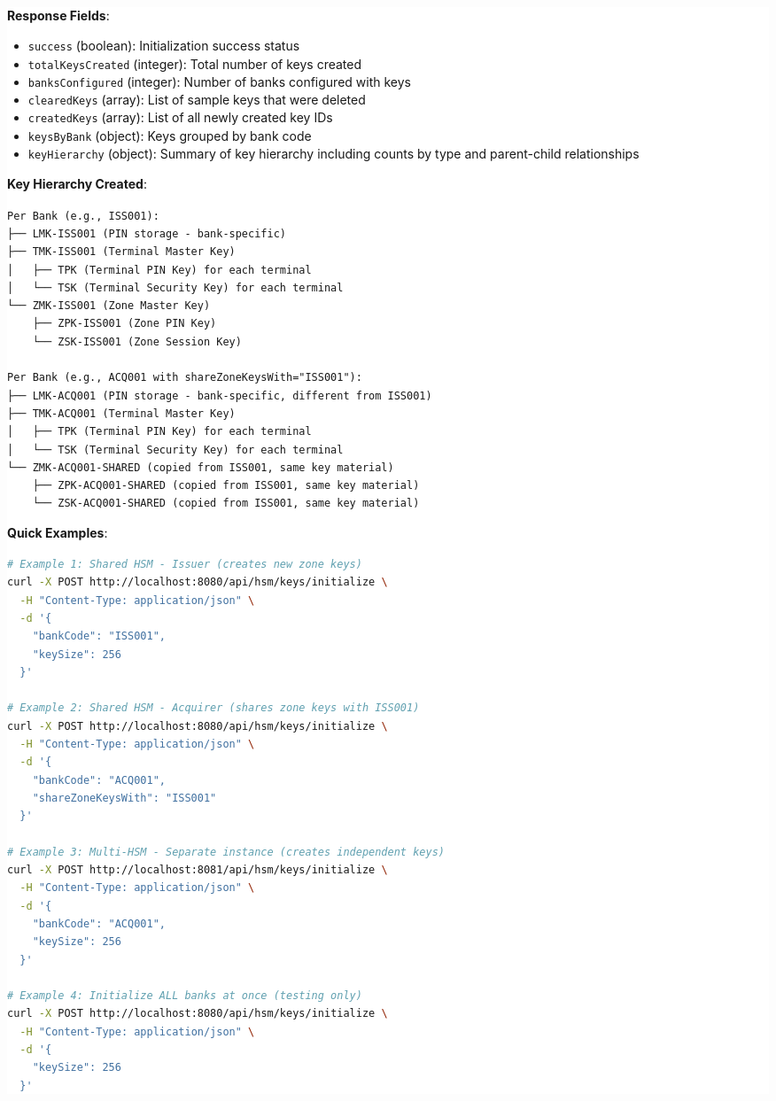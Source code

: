 **Response Fields**:
- `success` (boolean): Initialization success status
- `totalKeysCreated` (integer): Total number of keys created
- `banksConfigured` (integer): Number of banks configured with keys
- `clearedKeys` (array): List of sample keys that were deleted
- `createdKeys` (array): List of all newly created key IDs
- `keysByBank` (object): Keys grouped by bank code
- `keyHierarchy` (object): Summary of key hierarchy including counts by type and parent-child relationships

**Key Hierarchy Created**:
```
Per Bank (e.g., ISS001):
├── LMK-ISS001 (PIN storage - bank-specific)
├── TMK-ISS001 (Terminal Master Key)
│   ├── TPK (Terminal PIN Key) for each terminal
│   └── TSK (Terminal Security Key) for each terminal
└── ZMK-ISS001 (Zone Master Key)
    ├── ZPK-ISS001 (Zone PIN Key)
    └── ZSK-ISS001 (Zone Session Key)

Per Bank (e.g., ACQ001 with shareZoneKeysWith="ISS001"):
├── LMK-ACQ001 (PIN storage - bank-specific, different from ISS001)
├── TMK-ACQ001 (Terminal Master Key)
│   ├── TPK (Terminal PIN Key) for each terminal
│   └── TSK (Terminal Security Key) for each terminal
└── ZMK-ACQ001-SHARED (copied from ISS001, same key material)
    ├── ZPK-ACQ001-SHARED (copied from ISS001, same key material)
    └── ZSK-ACQ001-SHARED (copied from ISS001, same key material)
```

**Quick Examples**:
```bash
# Example 1: Shared HSM - Issuer (creates new zone keys)
curl -X POST http://localhost:8080/api/hsm/keys/initialize \
  -H "Content-Type: application/json" \
  -d '{
    "bankCode": "ISS001",
    "keySize": 256
  }'

# Example 2: Shared HSM - Acquirer (shares zone keys with ISS001)
curl -X POST http://localhost:8080/api/hsm/keys/initialize \
  -H "Content-Type: application/json" \
  -d '{
    "bankCode": "ACQ001",
    "shareZoneKeysWith": "ISS001"
  }'

# Example 3: Multi-HSM - Separate instance (creates independent keys)
curl -X POST http://localhost:8081/api/hsm/keys/initialize \
  -H "Content-Type: application/json" \
  -d '{
    "bankCode": "ACQ001",
    "keySize": 256
  }'

# Example 4: Initialize ALL banks at once (testing only)
curl -X POST http://localhost:8080/api/hsm/keys/initialize \
  -H "Content-Type: application/json" \
  -d '{
    "keySize": 256
  }'
```
